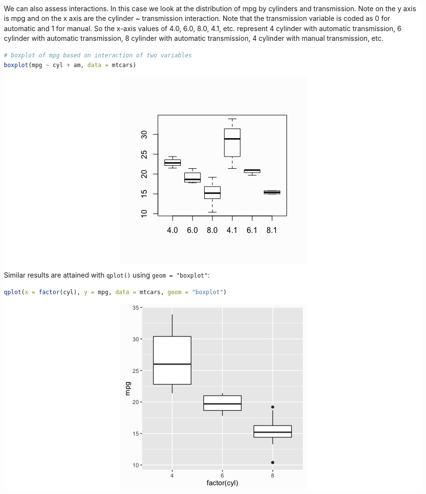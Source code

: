 
We can also assess interactions. In this case we look at the distribution of mpg by cylinders and transmission. Note on the y axis is mpg and on the x axis are the cylinder ~ transmission interaction. Note that the transmission variable is coded as 0 for automatic and 1 for manual. So the x-axis values of 4.0, 6.0, 8.0, 4.1, etc. represent 4 cylinder with automatic transmission, 6 cylinder with automatic transmission, 8 cylinder with automatic transmission, 4 cylinder with manual transmission, etc. 


```r
# boxplot of mpg based on interaction of two variables
boxplot(mpg ~ cyl + am, data = mtcars)
```

<img src="/public/images/visual/quickplots/unnamed-chunk-37-1.png" style="display: block; margin: auto;" />

Similar results are attained with `qplot()` using `geom = "boxplot"`:


```r
qplot(x = factor(cyl), y = mpg, data = mtcars, geom = "boxplot")
```

<img src="/public/images/visual/quickplots/unnamed-chunk-38-1.png" style="display: block; margin: auto;" />
